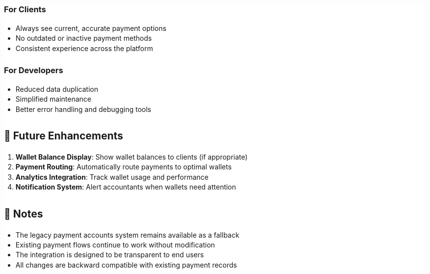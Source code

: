 ### For Clients
- Always see current, accurate payment options
- No outdated or inactive payment methods
- Consistent experience across the platform

### For Developers
- Reduced data duplication
- Simplified maintenance
- Better error handling and debugging tools

## 🔮 Future Enhancements

1. **Wallet Balance Display**: Show wallet balances to clients (if appropriate)
2. **Payment Routing**: Automatically route payments to optimal wallets
3. **Analytics Integration**: Track wallet usage and performance
4. **Notification System**: Alert accountants when wallets need attention

## 📝 Notes

- The legacy payment accounts system remains available as a fallback
- Existing payment flows continue to work without modification
- The integration is designed to be transparent to end users
- All changes are backward compatible with existing payment records
